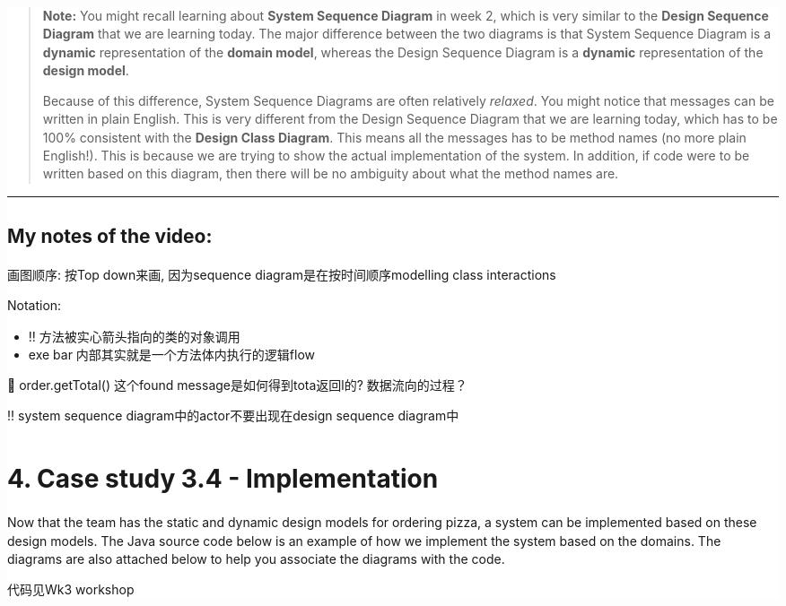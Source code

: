> **Note:** You might recall learning about **System Sequence Diagram** in week 2, which is very similar to the **Design Sequence Diagram** that we are learning today. The major difference between the two diagrams is that System Sequence Diagram is a **dynamic** representation of the **domain model**, whereas the Design Sequence Diagram is a **dynamic** representation of the **design model**.
>
> Because of this difference, System Sequence Diagrams are often relatively *relaxed*. You might notice that messages can be written in plain English. This is very different from the Design Sequence Diagram that we are learning today, which has to be 100% consistent with the **Design Class Diagram**. This means all the messages has to be method names (no more plain English!). This is because we are trying to show the actual implementation of the system. In addition, if code were to be written based on this diagram, then there will be no ambiguity about what the method names are. 



---

## My notes of the video:

画图顺序: 按Top down来画, 因为sequence diagram是在按时间顺序modelling class interactions



Notation:

+ :bangbang: 方法被实心箭头指向的类的对象调用
+ exe bar 内部其实就是一个方法体内执行的逻辑flow

:gem: order.getTotal() 这个found message是如何得到tota返回l的? 数据流向的过程？ 



:bangbang: system sequence diagram中的actor不要出现在design sequence diagram中

# 4. Case study 3.4 - Implementation

Now that the team has the static and dynamic design models for ordering pizza, a system can be implemented based on these design models. The Java source code below is an example of how we implement the system based on the domains. The diagrams are also attached below to help you associate the diagrams with the code.



代码见Wk3 workshop